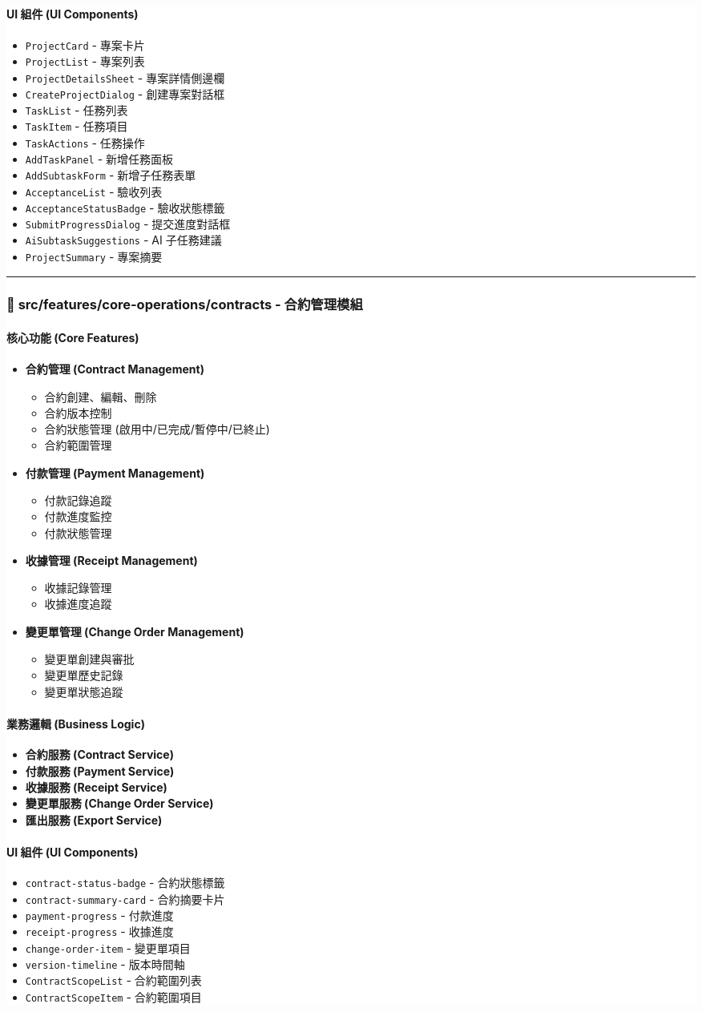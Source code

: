 #### **UI 組件 (UI Components)**
- `ProjectCard` - 專案卡片
- `ProjectList` - 專案列表
- `ProjectDetailsSheet` - 專案詳情側邊欄
- `CreateProjectDialog` - 創建專案對話框
- `TaskList` - 任務列表
- `TaskItem` - 任務項目
- `TaskActions` - 任務操作
- `AddTaskPanel` - 新增任務面板
- `AddSubtaskForm` - 新增子任務表單
- `AcceptanceList` - 驗收列表
- `AcceptanceStatusBadge` - 驗收狀態標籤
- `SubmitProgressDialog` - 提交進度對話框
- `AiSubtaskSuggestions` - AI 子任務建議
- `ProjectSummary` - 專案摘要

---

### 📄 **src/features/core-operations/contracts** - 合約管理模組

#### **核心功能 (Core Features)**
- **合約管理 (Contract Management)**
  - 合約創建、編輯、刪除
  - 合約版本控制
  - 合約狀態管理 (啟用中/已完成/暫停中/已終止)
  - 合約範圍管理

- **付款管理 (Payment Management)**
  - 付款記錄追蹤
  - 付款進度監控
  - 付款狀態管理

- **收據管理 (Receipt Management)**
  - 收據記錄管理
  - 收據進度追蹤

- **變更單管理 (Change Order Management)**
  - 變更單創建與審批
  - 變更單歷史記錄
  - 變更單狀態追蹤

#### **業務邏輯 (Business Logic)**
- **合約服務 (Contract Service)**
- **付款服務 (Payment Service)**
- **收據服務 (Receipt Service)**
- **變更單服務 (Change Order Service)**
- **匯出服務 (Export Service)**

#### **UI 組件 (UI Components)**
- `contract-status-badge` - 合約狀態標籤
- `contract-summary-card` - 合約摘要卡片
- `payment-progress` - 付款進度
- `receipt-progress` - 收據進度
- `change-order-item` - 變更單項目
- `version-timeline` - 版本時間軸
- `ContractScopeList` - 合約範圍列表
- `ContractScopeItem` - 合約範圍項目
